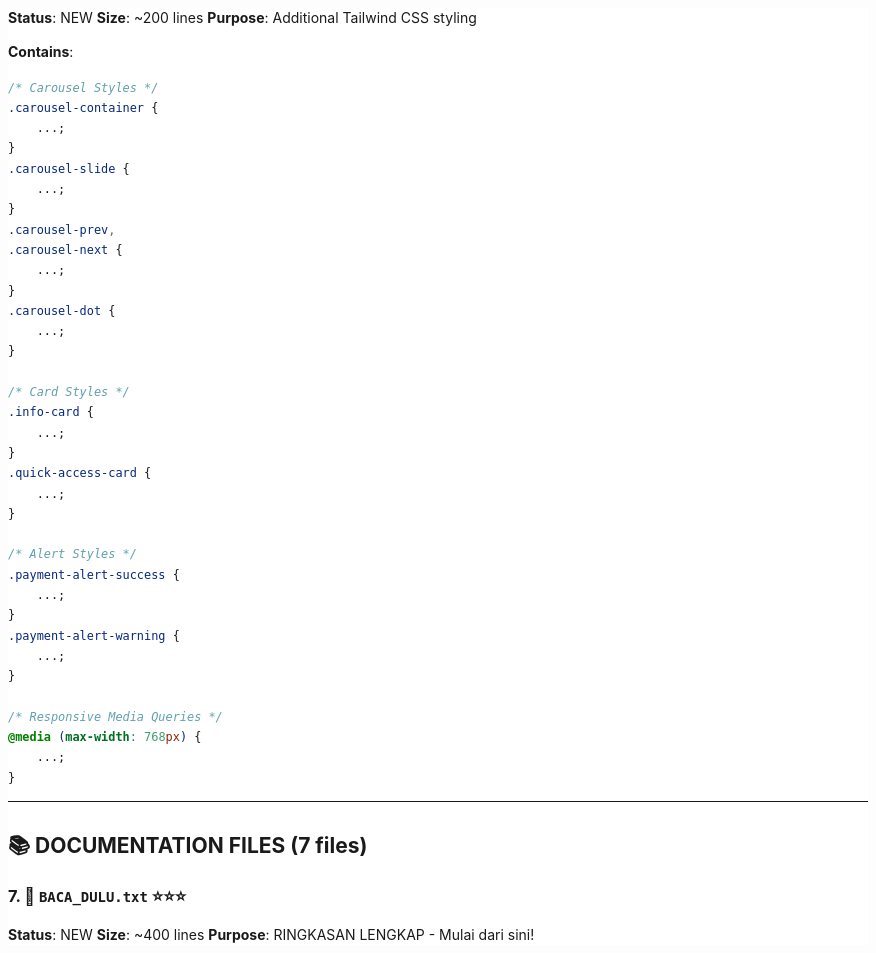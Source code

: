 **Status**: NEW
**Size**: ~200 lines
**Purpose**: Additional Tailwind CSS styling

**Contains**:

```css
/* Carousel Styles */
.carousel-container {
    ...;
}
.carousel-slide {
    ...;
}
.carousel-prev,
.carousel-next {
    ...;
}
.carousel-dot {
    ...;
}

/* Card Styles */
.info-card {
    ...;
}
.quick-access-card {
    ...;
}

/* Alert Styles */
.payment-alert-success {
    ...;
}
.payment-alert-warning {
    ...;
}

/* Responsive Media Queries */
@media (max-width: 768px) {
    ...;
}
```

---

## 📚 DOCUMENTATION FILES (7 files)

### 7. 📖 `BACA_DULU.txt` ⭐⭐⭐

**Status**: NEW
**Size**: ~400 lines
**Purpose**: RINGKASAN LENGKAP - Mulai dari sini!
